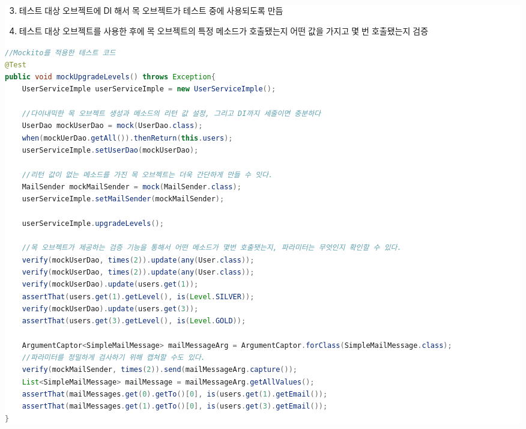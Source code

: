 3. 테스트 대상 오브젝트에 DI 해서 목 오브젝트가 테스트 중에 사용되도록 만듬

4. 테스트 대상 오브젝트를 사용한 후에 목 오브젝트의 특정 메소드가 호출됐는지 어떤 값을 가지고 몇 번 호출됐는지 검증

```java
//Mockito를 적용한 테스트 코드
@Test
public void mockUpgradeLevels() throws Exception{
	UserServiceImple userServiceImple = new UserServiceImple();

	//다이내믹한 목 오브젝트 생성과 메소드의 리턴 값 설정, 그리고 DI까지 세줄이면 충분하다
	UserDao mockUserDao = mock(UserDao.class);
	when(mockUerDao.getAll()).thenReturn(this.users);
	userServiceImple.setUserDao(mockUserDao);

	//리턴 값이 없는 메소드를 가진 목 오브젝트는 더욱 간단하게 만들 수 잇다.
	MailSender mockMailSender = mock(MailSender.class);
	userServiceImple.setMailSender(mockMailSender);

	userServiceImple.upgradeLevels();

	//목 오브젝트가 제공하는 검증 기능을 통해서 어떤 메소드가 몇번 호출됏는지, 파라미터는 무엇인지 확인할 수 있다.
	verify(mockUserDao, times(2)).update(any(User.class));
	verify(mockUserDao, times(2)).update(any(User.class));
	verify(mockUserDao).update(users.get(1));
	assertThat(users.get(1).getLevel(), is(Level.SILVER));
	verify(mockUserDao).update(users.get(3));
	assertThat(users.get(3).getLevel(), is(Level.GOLD));

	ArgumentCaptor<SimpleMailMessage> mailMessageArg = ArgumentCaptor.forClass(SimpleMailMessage.class);
	//파라미터를 정밀하게 검사하기 위해 캡쳐할 수도 있다.
	verify(mockMailSender, times(2)).send(mailMessageArg.capture());
	List<SimpleMailMessage> mailMessage = mailMessageArg.getAllValues();
	assertThat(mailMessages.get(0).getTo()[0], is(users.get(1).getEmail());
	assertThat(mailMessages.get(1).getTo()[0], is(users.get(3).getEmail());
}
```
